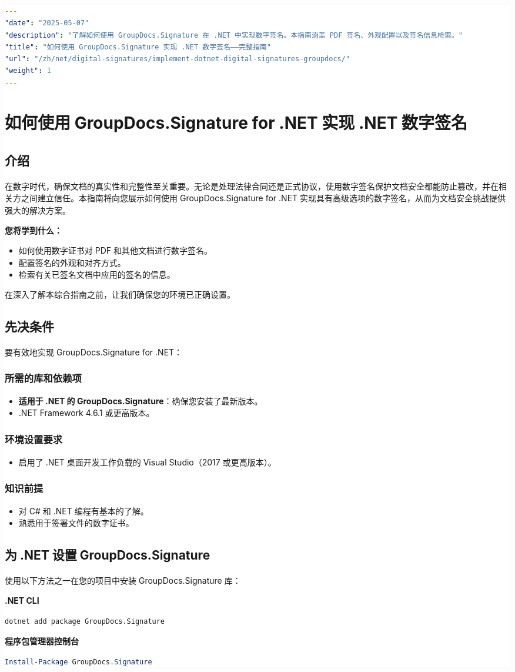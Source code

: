 ```yaml
---
"date": "2025-05-07"
"description": "了解如何使用 GroupDocs.Signature 在 .NET 中实现数字签名。本指南涵盖 PDF 签名、外观配置以及签名信息检索。"
"title": "如何使用 GroupDocs.Signature 实现 .NET 数字签名——完整指南"
"url": "/zh/net/digital-signatures/implement-dotnet-digital-signatures-groupdocs/"
"weight": 1
---
```


# 如何使用 GroupDocs.Signature for .NET 实现 .NET 数字签名

## 介绍
在数字时代，确保文档的真实性和完整性至关重要。无论是处理法律合同还是正式协议，使用数字签名保护文档安全都能防止篡改，并在相关方之间建立信任。本指南将向您展示如何使用 GroupDocs.Signature for .NET 实现具有高级选项的数字签名，从而为文档安全挑战提供强大的解决方案。

**您将学到什么：**
- 如何使用数字证书对 PDF 和其他文档进行数字签名。
- 配置签名的外观和对齐方式。
- 检索有关已签名文档中应用的签名的信息。

在深入了解本综合指南之前，让我们确保您的环境已正确设置。

## 先决条件
要有效地实现 GroupDocs.Signature for .NET：

### 所需的库和依赖项
- **适用于 .NET 的 GroupDocs.Signature**：确保您安装了最新版本。
- .NET Framework 4.6.1 或更高版本。

### 环境设置要求
- 启用了 .NET 桌面开发工作负载的 Visual Studio（2017 或更高版本）。

### 知识前提
- 对 C# 和 .NET 编程有基本的了解。
- 熟悉用于签署文件的数字证书。

## 为 .NET 设置 GroupDocs.Signature
使用以下方法之一在您的项目中安装 GroupDocs.Signature 库：

**.NET CLI**
```shell
dotnet add package GroupDocs.Signature
```

**程序包管理器控制台**
```powershell
Install-Package GroupDocs.Signature
```
